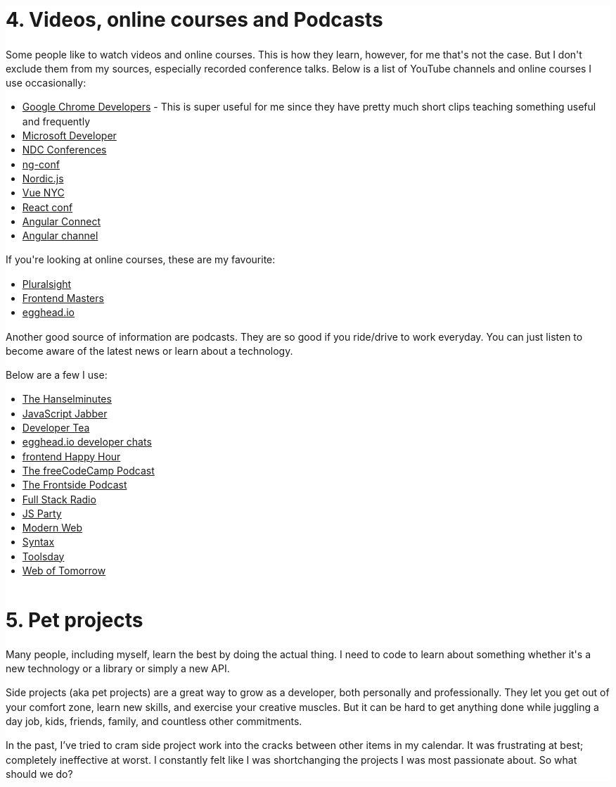 # 4. Videos, online courses and Podcasts

Some people like to watch videos and online courses. This is how they learn, however, for me that's not the case. But I don't exclude them from my sources, especially recorded conference talks. Below is a list of YouTube channels and online courses I use occasionally:

- [Google Chrome Developers](https://www.youtube.com/channel/UCnUYZLuoy1rq1aVMwx4aTzw) - This is super useful for me since they have pretty much short clips teaching something useful and frequently
- [Microsoft Developer](https://www.youtube.com/channel/UCsMica-v34Irf9KVTh6xx-g)
- [NDC Conferences](https://www.youtube.com/channel/UCTdw38Cw6jcm0atBPA39a0Q)
- [ng-conf](https://www.youtube.com/channel/UCm9iiIfgmVODUJxINecHQkA)
- [Nordic.js](https://www.youtube.com/channel/UCTZ3O2cZo1b4JSwvhgBnAbw)
- [Vue NYC](https://www.youtube.com/channel/UCX4w2P-M4cuWQG0WKgU3TTQ)
- [React conf](https://www.youtube.com/channel/UCz5vTaEhvh7dOHEyd1efcaQ)
- [Angular Connect](https://www.youtube.com/channel/uczrsktit_obak3xbkvxmz5g)
- [Angular channel](https://www.youtube.com/channel/UCbn1OgGei-DV7aSRo_HaAiw)

If you're looking at online courses, these are my favourite:

- [Pluralsight](https://www.pluralsight.com)
- [Frontend Masters](https://frontendmasters.com/)
- [egghead.io](https://egghead.io/)

Another good source of information are podcasts. They are so good if you ride/drive to work everyday. You can just listen to become aware of the latest news or learn about a technology.

Below are a few I use:

- [The Hanselminutes](https://hanselminutes.com/)
- [JavaScript Jabber](https://devchat.tv/js-jabber/)
- [Developer Tea](https://developertea.com/)
- [egghead.io developer chats](https://egghead.io/podcasts)
- [frontend Happy Hour](https://frontendhappyhour.com/)
- [The freeCodeCamp Podcast](https://freecodecamp.libsyn.com/)
- [The Frontside Podcast](https://frontside.io/podcast)
- [Full Stack Radio](https://www.fullstackradio.com/)
- [JS Party](https://changelog.com/jsparty)
- [Modern Web](https://www.thisdot.co/modern-web)
- [Syntax](https://syntax.fm/)
- [Toolsday](https://twitter.com/toolsday)
- [Web of Tomorrow](https://www.orbit.fm/weboftomorrow)

# 5. Pet projects

Many people, including myself, learn the best by doing the actual thing. I need to code to learn about something whether it's a new technology or a library or simply a new API.

Side projects (aka pet projects) are a great way to grow as a developer, both personally and professionally. They let you get out of your comfort zone, learn new skills, and exercise your creative muscles. But it can be hard to get anything done while juggling a day job, kids, friends, family, and countless other commitments.

In the past, I’ve tried to cram side project work into the cracks between other items in my calendar. It was frustrating at best; completely ineffective at worst. I constantly felt like I was shortchanging the projects I was most passionate about. So what should we do?
